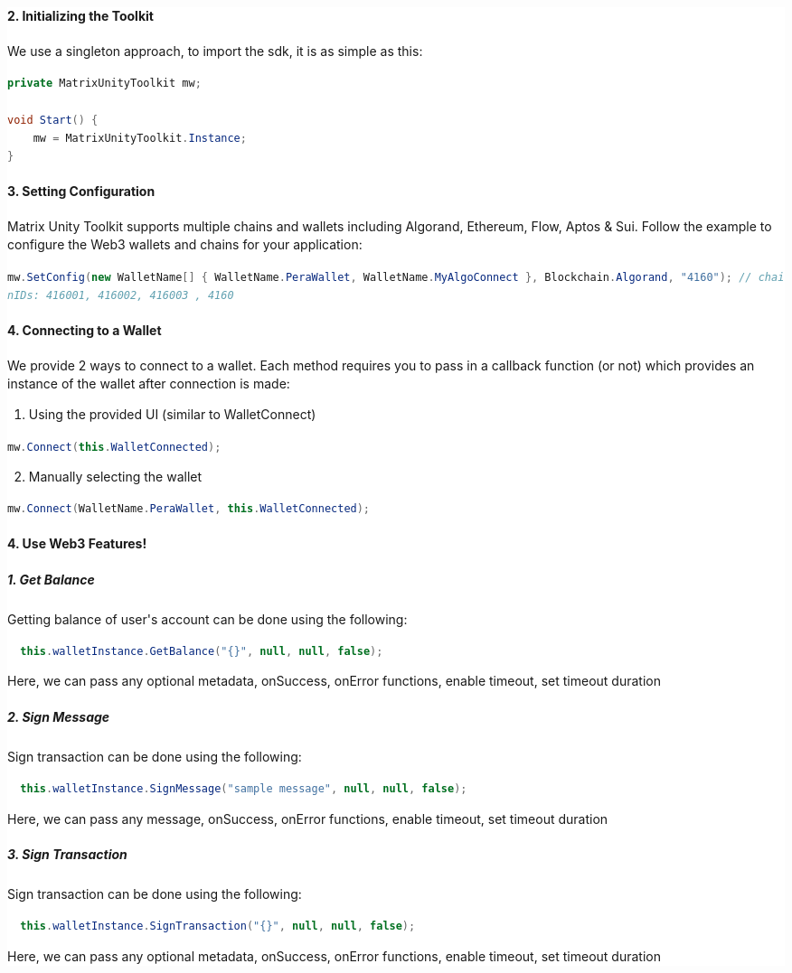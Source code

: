 #### 2. Initializing the Toolkit

We use a singleton approach, to import the sdk, it is as simple as this:

```csharp
private MatrixUnityToolkit mw;

void Start() {
    mw = MatrixUnityToolkit.Instance;
}
```

#### 3. Setting Configuration

Matrix Unity Toolkit supports multiple chains and wallets including Algorand, Ethereum, Flow, Aptos & Sui. Follow the example to configure the Web3 wallets and chains for your application:
```csharp
mw.SetConfig(new WalletName[] { WalletName.PeraWallet, WalletName.MyAlgoConnect }, Blockchain.Algorand, "4160"); // chainIDs: 416001, 416002, 416003 , 4160
```

#### 4. Connecting to a Wallet

We provide 2 ways to connect to a wallet. Each method requires you to pass in a callback function (or not) which provides an instance of the wallet after connection is made:
1. Using the provided UI (similar to WalletConnect)
```csharp
mw.Connect(this.WalletConnected);
```
2. Manually selecting the wallet
```csharp
mw.Connect(WalletName.PeraWallet, this.WalletConnected);
```

#### 4. Use Web3 Features!

##### 1. Get Balance
Getting balance of user's account can be done using the following:
```csharp
  this.walletInstance.GetBalance("{}", null, null, false);
```
Here, we can pass any optional metadata, onSuccess, onError functions, enable timeout, set timeout duration

##### 2. Sign Message

Sign transaction can be done using the following:
```csharp
  this.walletInstance.SignMessage("sample message", null, null, false);
```
Here, we can pass any message, onSuccess, onError functions, enable timeout, set timeout duration

##### 3. Sign Transaction

Sign transaction can be done using the following:
```csharp
  this.walletInstance.SignTransaction("{}", null, null, false);
```
Here, we can pass any optional metadata, onSuccess, onError functions, enable timeout, set timeout duration
